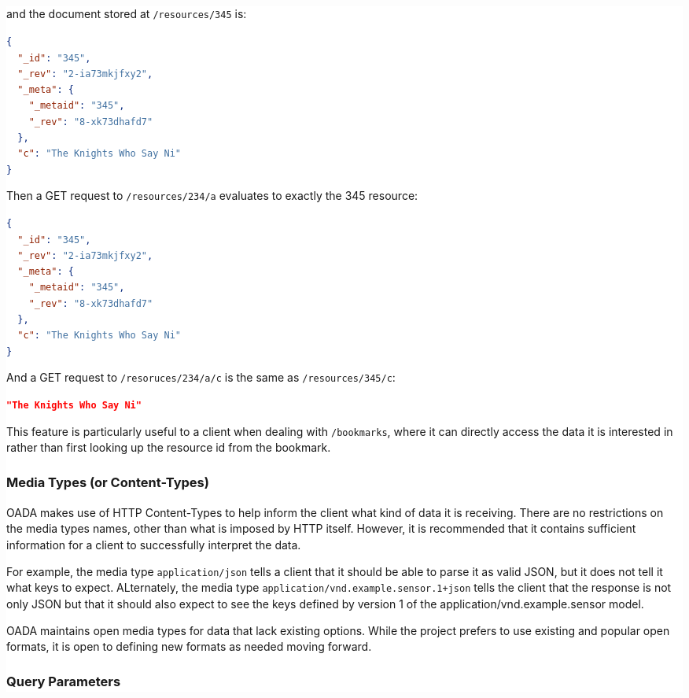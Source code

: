 and the document stored at `/resources/345` is:

```json
{
  "_id": "345",
  "_rev": "2-ia73mkjfxy2",
  "_meta": {
    "_metaid": "345", 
    "_rev": "8-xk73dhafd7"
  },
  "c": "The Knights Who Say Ni"
}
```

Then a GET request to `/resources/234/a` evaluates to exactly the 345 resource:
```json
{
  "_id": "345",
  "_rev": "2-ia73mkjfxy2",
  "_meta": {
    "_metaid": "345", 
    "_rev": "8-xk73dhafd7"
  },
  "c": "The Knights Who Say Ni"
}
```

And a GET request to `/resoruces/234/a/c` is the same as `/resources/345/c`: 

```json
"The Knights Who Say Ni"
```

This feature is particularly useful to a client when dealing with `/bookmarks`,
where it can directly access the data it is interested in rather than first
looking up the resource id from the bookmark.

### Media Types (or Content-Types)

OADA makes use of HTTP Content-Types to help inform the client what kind of
data it is receiving. There are no restrictions on the media types names, other
than what is imposed by HTTP itself. However, it is recommended that it contains
sufficient information for a client to successfully interpret the data.

For example, the media type `application/json` tells a client that it should be
able to parse it as valid JSON, but it does not tell it what keys to expect.
ALternately, the media type `application/vnd.example.sensor.1+json` tells the client
that the response is not only JSON but that it should also expect to see the
keys defined by version 1 of the application/vnd.example.sensor model. 

OADA maintains open media types for data that lack existing options.  While the
project prefers to use existing and popular open formats, it is open to defining
new formats as needed moving forward.

### Query Parameters
